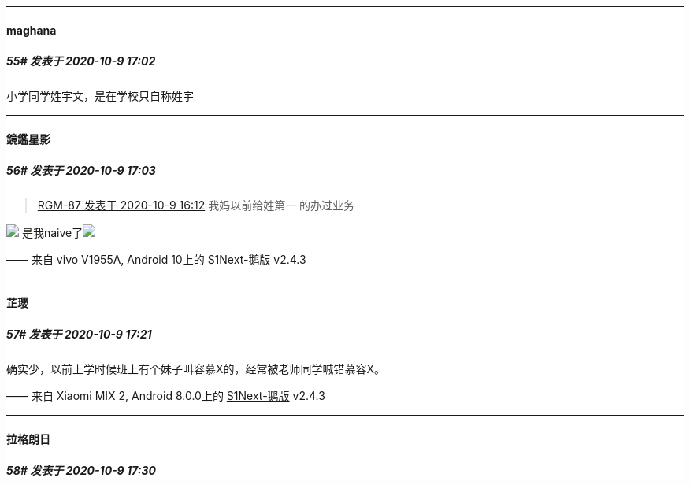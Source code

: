 




*****

####  maghana  
##### 55#       发表于 2020-10-9 17:02




小学同学姓宇文，是在学校只自称姓宇







*****

####  鏡鑑星影  
##### 56#       发表于 2020-10-9 17:03



<blockquote><a href="httphttps://bbs.saraba1st.com/2b/forum.php?mod=redirect&amp;goto=findpost&amp;pid=48998981&amp;ptid=1963977" target="_blank">RGM-87 发表于 2020-10-9 16:12</a>
我妈以前给姓第一 的办过业务</blockquote>
<img src="https://static.saraba1st.com/image/smiley/face2017/105.png" referrerpolicy="no-referrer">
是我naive了<img src="https://static.saraba1st.com/image/smiley/face2017/119.png" referrerpolicy="no-referrer">

—— 来自 vivo V1955A, Android 10上的 [S1Next-鹅版](https://github.com/ykrank/S1-Next/releases) v2.4.3







*****

####  芷璎  
##### 57#       发表于 2020-10-9 17:21




确实少，以前上学时候班上有个妹子叫容慕X的，经常被老师同学喊错慕容X。

—— 来自 Xiaomi MIX 2, Android 8.0.0上的 [S1Next-鹅版](https://github.com/ykrank/S1-Next/releases) v2.4.3







*****

####  拉格朗日  
##### 58#       发表于 2020-10-9 17:30


